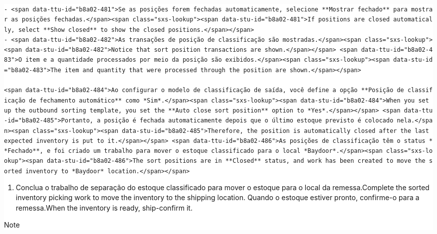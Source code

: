     - <span data-ttu-id="b8a02-481">Se as posições forem fechadas automaticamente, selecione **Mostrar fechado** para mostrar as posições fechadas.</span><span class="sxs-lookup"><span data-stu-id="b8a02-481">If positions are closed automatically, select **Show closed** to show the closed positions.</span></span>
    - <span data-ttu-id="b8a02-482">As transações de posição de classificação são mostradas.</span><span class="sxs-lookup"><span data-stu-id="b8a02-482">Notice that sort position transactions are shown.</span></span> <span data-ttu-id="b8a02-483">O item e a quantidade processados por meio da posição são exibidos.</span><span class="sxs-lookup"><span data-stu-id="b8a02-483">The item and quantity that were processed through the position are shown.</span></span>

    <span data-ttu-id="b8a02-484">Ao configurar o modelo de classificação de saída, você define a opção **Posição de classificação de fechamento automático** como *Sim*.</span><span class="sxs-lookup"><span data-stu-id="b8a02-484">When you set up the outbound sorting template, you set the **Auto close sort position** option to *Yes*.</span></span> <span data-ttu-id="b8a02-485">Portanto, a posição é fechada automaticamente depois que o último estoque previsto é colocado nela.</span><span class="sxs-lookup"><span data-stu-id="b8a02-485">Therefore, the position is automatically closed after the last expected inventory is put to it.</span></span> <span data-ttu-id="b8a02-486">As posições de classificação têm o status **Fechado**, e foi criado um trabalho para mover o estoque classificado para o local *Baydoor*.</span><span class="sxs-lookup"><span data-stu-id="b8a02-486">The sort positions are in **Closed** status, and work has been created to move the sorted inventory to *Baydoor* location.</span></span>

1. <span data-ttu-id="b8a02-487">Conclua o trabalho de separação do estoque classificado para mover o estoque para o local da remessa.</span><span class="sxs-lookup"><span data-stu-id="b8a02-487">Complete the sorted inventory picking work to move the inventory to the shipping location.</span></span> <span data-ttu-id="b8a02-488">Quando o estoque estiver pronto, confirme-o para a remessa.</span><span class="sxs-lookup"><span data-stu-id="b8a02-488">When the inventory is ready, ship-confirm it.</span></span>

> [!NOTE]
